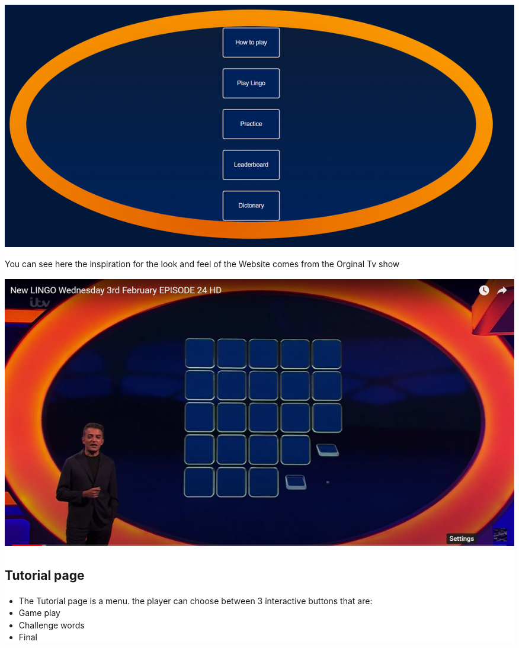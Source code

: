 ![Home page/ game menu](./assets/readme-images/game-menu.png)

You can see here the inspiration for the look and feel of the Website comes from the Orginal Tv show

![Lingo tv show image](./assets/readme-images/lingo-show.png)
## Tutorial page
- The Tutorial page is a menu. the player can choose between 3 interactive buttons that are:
- Game play
- Challenge words
- Final 
